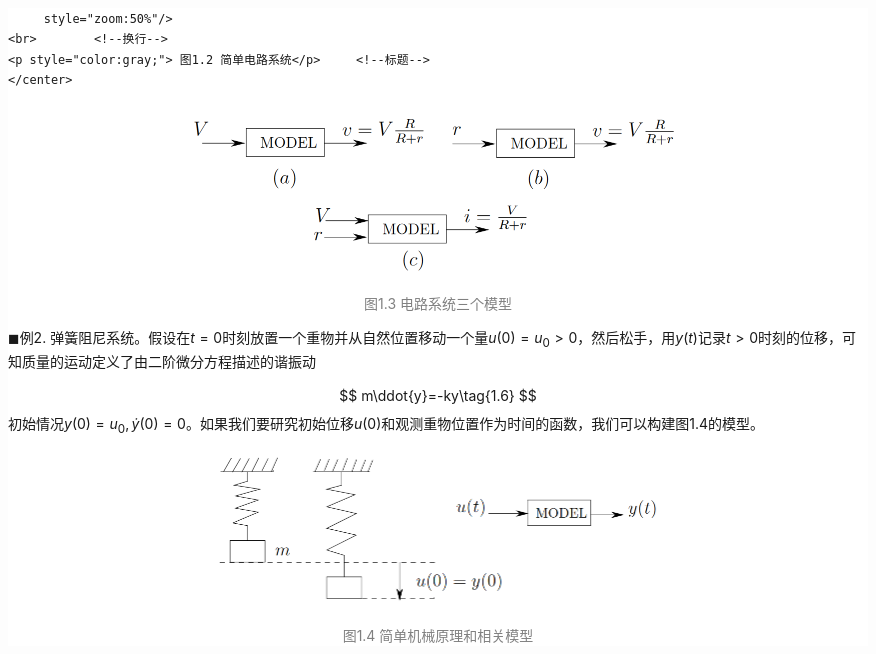          style="zoom:50%"/>
    <br>		<!--换行-->
    <p style="color:gray;"> 图1.2 简单电路系统</p> 	<!--标题-->
    </center>
</div>

<div>			
    <center>	<!--将图片和文字居中-->
    <img src="assets\image-20240906163155382.png"
         style="zoom:50%"/>
    <br>		<!--换行-->
    <p style="color:gray;"> 图1.3 电路系统三个模型</p> 	<!--标题-->
    </center>
</div>

$\blacksquare$例2. 弹簧阻尼系统。假设在$t=0$时刻放置一个重物并从自然位置移动一个量$u(0)=u_0>0$，然后松手，用$y(t)$记录$t>0$时刻的位移，可知质量的运动定义了由二阶微分方程描述的谐振动

$$
m\ddot{y}=-ky\tag{1.6}
$$
初始情况$y(0)=u_0,\dot{y}(0)=0$。如果我们要研究初始位移$u(0)$和观测重物位置作为时间的函数，我们可以构建图1.4的模型。

<div>			
    <center>	<!--将图片和文字居中-->
    <img src="assets\image-20240906164250307.png"
         style="zoom:50%"/>
    <br>		<!--换行-->
    <p style="color:gray;"> 图1.4 简单机械原理和相关模型</p> 	<!--标题-->
    </center>
</div>

